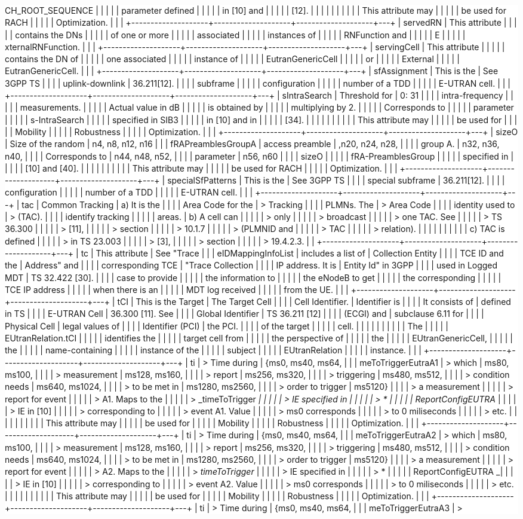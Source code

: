 CH_ROOT_SEQUENCE | | | | | parameter defined | | | | | in [10] and | | | | | [12]. | | | | | | | | | | This attribute may | | | | | be used for RACH | | | | | Optimization. | | | +--------------------+--------------------+--------------------+---+ | servedRN | This attribute | | | | | contains the DNs | | | | | of one or more | | | | | associated | | | | | instances of | | | | | RNFunction and | | | | | E | | | | | xternalRNFunction. | | | +--------------------+--------------------+--------------------+---+ | servingCell | This attribute | | | | | contains the DN of | | | | | one associated | | | | | instance of | | | | | EutranGenericCell | | | | | or | | | | | External | | | | | EutranGenericCell. | | | +--------------------+--------------------+--------------------+---+ | sfAssignment | This is the | See 3GPP TS | | | | uplink-downlink | 36.211[12]. | | | | subframe | | | | | configuration | | | | | number of a TDD | | | | | E-UTRAN cell. | | | +--------------------+--------------------+--------------------+---+ | sIntraSearch | Threshold for | 0: 31 | | | | intra-frequency | | | | | measurements. | | | | | Actual value in dB | | | | | is obtained by | | | | | multiplying by 2. | | | | | Corresponds to | | | | | parameter | | | | | s-IntraSearch | | | | | specified in SIB3 | | | | | in [10] and in | | | | | [34]. | | | | | | | | | | This attribute may | | | | | be used for | | | | | Mobility | | | | | Robustness | | | | | Optimization. | | | +--------------------+--------------------+--------------------+---+ | sizeO | Size of the random | n4, n8, n12, n16 | | | fRAPreamblesGroupA | access preamble | ,n20, n24, n28, | | | | group A. | n32, n36, n40, | | | | Corresponds to | n44, n48, n52, | | | | parameter | n56, n60 | | | | sizeO | | | | | fRA-PreamblesGroup | | | | | specified in | | | | | [10] and [40]. | | | | | | | | | | This attribute may | | | | | be used for RACH | | | | | Optimization. | | | +--------------------+--------------------+--------------------+---+ | specialSfPatterns | This is the | See 3GPP TS | | | | special subframe | 36.211[12]. | | | | configuration | | | | | number of a TDD | | | | | E-UTRAN cell. | | | +--------------------+--------------------+--------------------+---+ | tac | Common Tracking | a) It is the | | | | Area Code for the | > Tracking | | | | PLMNs. The | > Area Code | | | | identity used to | > (TAC). | | | | identify tracking | | | | | areas. | b) A cell can | | | | | > only | | | | | > broadcast | | | | | > one TAC. See | | | | | > TS 36.300 | | | | | > [11], | | | | | > section | | | | | > 10.1.7 | | | | | > (PLMNID and | | | | | > TAC | | | | | > relation). | | | | | | | | | | c) TAC is defined | | | | | > in TS 23.003 | | | | | > [3], | | | | | > section | | | | | > 19.4.2.3. | | +--------------------+--------------------+--------------------+---+ | tc | This attribute | See "Trace | | | eIDMappingInfoList | includes a list of | Collection Entity | | | | TCE ID and the | Address" and | | | | corresponding TCE | "Trace Collection | | | | IP address. It is | Entity Id" in 3GPP | | | | used in Logged MDT | TS 32.422 [30]. | | | | case to provide | | | | | the information to | | | | | the eNodeB to get | | | | | the corresponding | | | | | TCE IP address | | | | | when there is an | | | | | MDT log received | | | | | from the UE. | | | +--------------------+--------------------+--------------------+---+ | tCI | This is the Target | The Target Cell | | | | Cell Identifier. | Identifier is | | | | It consists of | defined in TS | | | | E-UTRAN Cell | 36.300 [11]. See | | | | Global Identifier | TS 36.211 [12] | | | | (ECGI) and | subclause 6.11 for | | | | Physical Cell | legal values of | | | | Identifier (PCI) | the PCI. | | | | of the target | | | | | cell. | | | | | | | | | | The | | | | | EUtranRelation.tCI | | | | | identifies the | | | | | target cell from | | | | | the perspective of | | | | | the | | | | | EUtranGenericCell, | | | | | the | | | | | name-containing | | | | | instance of the | | | | | subject | | | | | EUtranRelation | | | | | instance. | | | +--------------------+--------------------+--------------------+---+ | ti | > Time during | {ms0, ms40, ms64, | | | meToTriggerEutraA1 | > which | ms80, ms100, | | | | > measurement | ms128, ms160, | | | | > report | ms256, ms320, | | | | > triggering | ms480, ms512, | | | | > condition needs | ms640, ms1024, | | | | > to be met in | ms1280, ms2560, | | | | > order to trigger | ms5120} | | | | > a measurement | | | | | > report for event | | | | | > A1. Maps to the | | | | | > _timeToTrigger _| | | | | > IE specified in | | | | | > * | | | | | ReportConfigEUTRA_ | | | | | > IE in [10] | | | | | > corresponding to | | | | | > event A1. Value | | | | | > ms0 corresponds | | | | | > to 0 miliseconds | | | | | > etc. | | | | | | | | | | This attribute may | | | | | be used for | | | | | Mobility | | | | | Robustness | | | | | Optimization. | | | +--------------------+--------------------+--------------------+---+ | ti | > Time during | {ms0, ms40, ms64, | | | meToTriggerEutraA2 | > which | ms80, ms100, | | | | > measurement | ms128, ms160, | | | | > report | ms256, ms320, | | | | > triggering | ms480, ms512, | | | | > condition needs | ms640, ms1024, | | | | > to be met in | ms1280, ms2560, | | | | > order to trigger | ms5120} | | | | > a measurement | | | | | > report for event | | | | | > A2. Maps to the | | | | | > _timeToTrigger_ | | | | | > IE specified in | | | | | > * | | | | | ReportConfigEUTRA _| | | | | > IE in [10] | | | | | > corresponding to | | | | | > event A2. Value | | | | | > ms0 corresponds | | | | | > to 0 miliseconds | | | | | > etc. | | | | | | | | | | This attribute may | | | | | be used for | | | | | Mobility | | | | | Robustness | | | | | Optimization. | | | +--------------------+--------------------+--------------------+---+ | ti | > Time during | {ms0, ms40, ms64, | | | meToTriggerEutraA3 | >